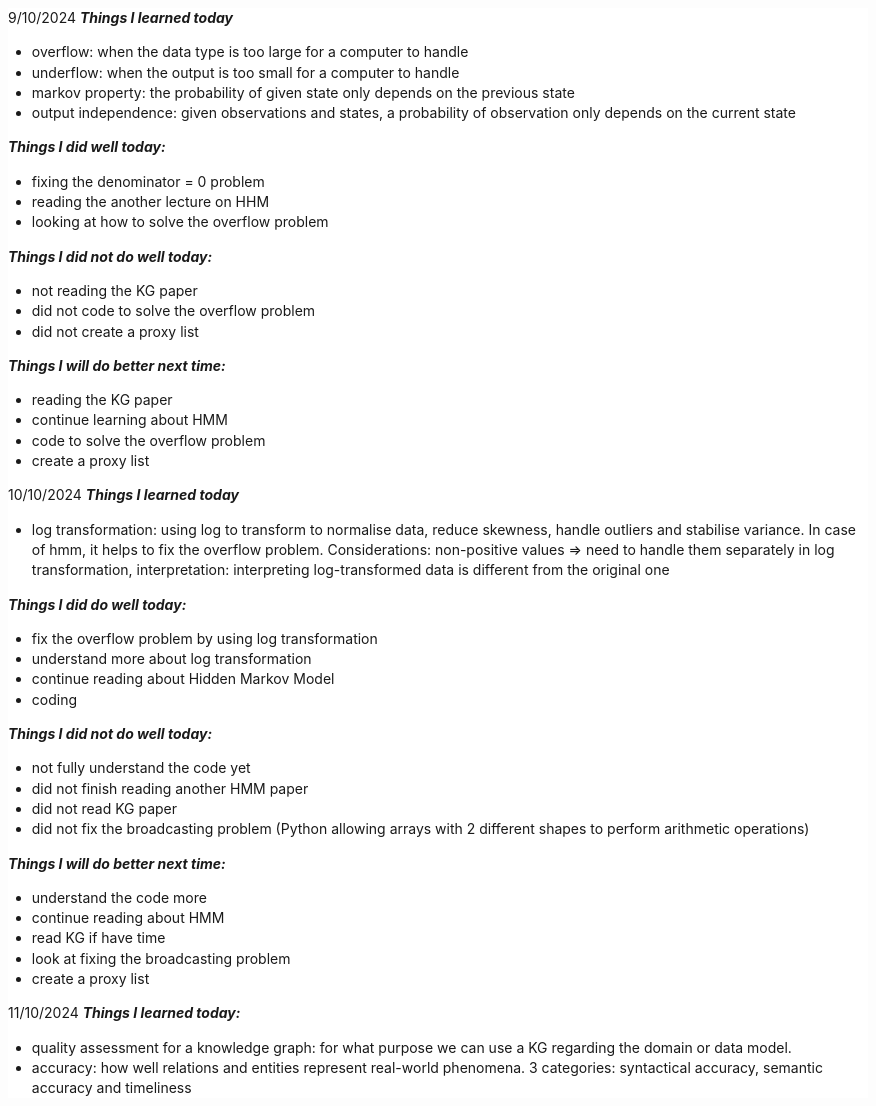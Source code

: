 9/10/2024
***Things I learned today***
- overflow: when the data type is too large for a computer to handle 
- underflow: when the output is too small for a computer to handle 
- markov property: the probability of given state only depends on the previous state
- output independence: given observations and states, a probability of observation only depends on the current state 

***Things I did well today:***
- fixing the denominator = 0 problem
- reading the another lecture on HHM
- looking at how to solve the overflow problem

***Things I did not do well today:***
- not reading the KG paper
- did not code to solve the overflow problem
- did not create a proxy list

***Things I will do better next time:***
- reading the KG paper
- continue learning about HMM
- code to solve the overflow problem
- create a proxy list 

10/10/2024
***Things I learned today***
- log transformation: using log to transform to normalise data, reduce skewness, handle outliers and stabilise variance. In case of hmm, it helps to fix the overflow problem. Considerations: non-positive values => need to handle them separately in log transformation, interpretation: interpreting log-transformed data is different from the original one

***Things I did do well today:***
- fix the overflow problem by using log transformation
- understand more about log transformation
- continue reading about Hidden Markov Model
- coding

***Things I did not do well today:***
- not fully understand the code yet
- did not finish reading another HMM paper
- did not read KG paper
- did not fix the broadcasting problem (Python allowing arrays with 2 different shapes to perform arithmetic operations)

***Things I will do better next time:***
- understand the code more
- continue reading about HMM
- read KG if have time
- look at fixing the broadcasting problem
- create a proxy list

11/10/2024
***Things I learned today:***
- quality assessment for a knowledge graph: for what purpose we can use a KG regarding the domain or data model.
- accuracy: how well relations and entities represent real-world phenomena. 3 categories: syntactical accuracy, semantic accuracy and timeliness

